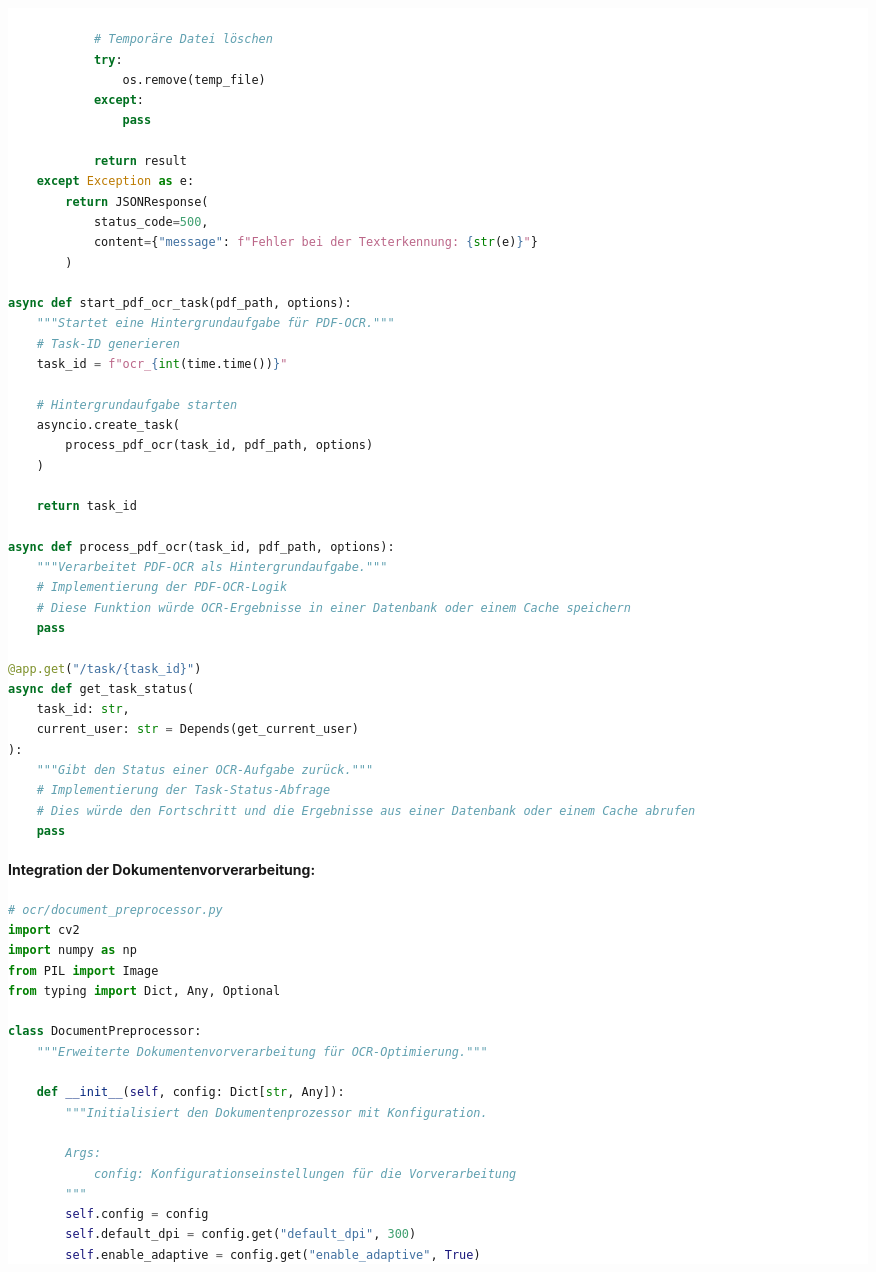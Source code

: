 ```python
            
            # Temporäre Datei löschen
            try:
                os.remove(temp_file)
            except:
                pass
            
            return result
    except Exception as e:
        return JSONResponse(
            status_code=500,
            content={"message": f"Fehler bei der Texterkennung: {str(e)}"}
        )

async def start_pdf_ocr_task(pdf_path, options):
    """Startet eine Hintergrundaufgabe für PDF-OCR."""
    # Task-ID generieren
    task_id = f"ocr_{int(time.time())}"
    
    # Hintergrundaufgabe starten
    asyncio.create_task(
        process_pdf_ocr(task_id, pdf_path, options)
    )
    
    return task_id

async def process_pdf_ocr(task_id, pdf_path, options):
    """Verarbeitet PDF-OCR als Hintergrundaufgabe."""
    # Implementierung der PDF-OCR-Logik
    # Diese Funktion würde OCR-Ergebnisse in einer Datenbank oder einem Cache speichern
    pass

@app.get("/task/{task_id}")
async def get_task_status(
    task_id: str,
    current_user: str = Depends(get_current_user)
):
    """Gibt den Status einer OCR-Aufgabe zurück."""
    # Implementierung der Task-Status-Abfrage
    # Dies würde den Fortschritt und die Ergebnisse aus einer Datenbank oder einem Cache abrufen
    pass
```

#### Integration der Dokumentenvorverarbeitung:

```python
# ocr/document_preprocessor.py
import cv2
import numpy as np
from PIL import Image
from typing import Dict, Any, Optional

class DocumentPreprocessor:
    """Erweiterte Dokumentenvorverarbeitung für OCR-Optimierung."""
    
    def __init__(self, config: Dict[str, Any]):
        """Initialisiert den Dokumentenprozessor mit Konfiguration.
        
        Args:
            config: Konfigurationseinstellungen für die Vorverarbeitung
        """
        self.config = config
        self.default_dpi = config.get("default_dpi", 300)
        self.enable_adaptive = config.get("enable_adaptive", True)
```